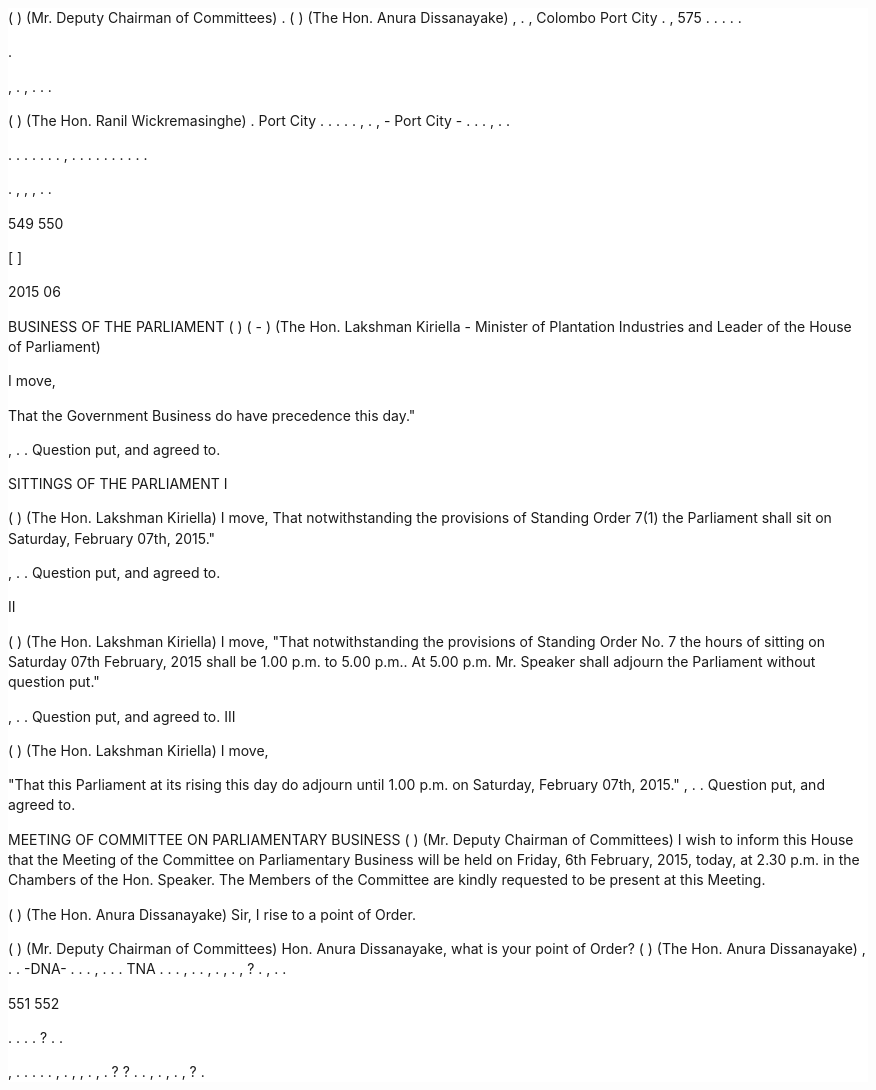 ( ) (Mr. Deputy Chairman of Committees) . ( ) (The Hon. Anura Dissanayake) , . , Colombo Port City . , 575 . . . . .

.

, . , . . .

( ) (The Hon. Ranil Wickremasinghe) . Port City . . . . . , . , - Port City - . . . , . .

. . . . . . . , . . . . . . . . . .

. , , , . .

549 550

[ ]

2015 06

BUSINESS OF THE PARLIAMENT ( ) ( - ) (The Hon. Lakshman Kiriella - Minister of Plantation Industries and Leader of the House of Parliament)

I move,

That the Government Business do have precedence this day."

, . . Question put, and agreed to.

SITTINGS OF THE PARLIAMENT I

( ) (The Hon. Lakshman Kiriella) I move, That notwithstanding the provisions of Standing Order 7(1) the Parliament shall sit on Saturday, February 07th, 2015."

, . . Question put, and agreed to.

II

( ) (The Hon. Lakshman Kiriella) I move, "That notwithstanding the provisions of Standing Order No. 7 the hours of sitting on Saturday 07th February, 2015 shall be 1.00 p.m. to 5.00 p.m.. At 5.00 p.m. Mr. Speaker shall adjourn the Parliament without question put."

, . . Question put, and agreed to. III

( ) (The Hon. Lakshman Kiriella) I move,

"That this Parliament at its rising this day do adjourn until 1.00 p.m. on Saturday, February 07th, 2015." , . . Question put, and agreed to.

MEETING OF COMMITTEE ON PARLIAMENTARY BUSINESS ( ) (Mr. Deputy Chairman of Committees) I wish to inform this House that the Meeting of the Committee on Parliamentary Business will be held on Friday, 6th February, 2015, today, at 2.30 p.m. in the Chambers of the Hon. Speaker. The Members of the Committee are kindly requested to be present at this Meeting.

( ) (The Hon. Anura Dissanayake) Sir, I rise to a point of Order.

( ) (Mr. Deputy Chairman of Committees) Hon. Anura Dissanayake, what is your point of Order? ( ) (The Hon. Anura Dissanayake) , . . -DNA- . . . , . . . TNA . . . , . . , . , . , ? . , . .

551 552

. . . . ? . .

, . . . . . , . , , . , . ? ? . . , . , . , ? .
